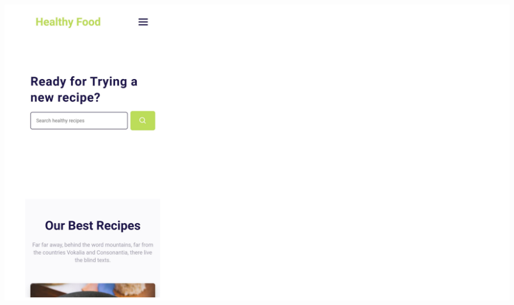   <img alt="explorer" title="explorer" src=".github/readme/home-mobile.jpg" width="300px" height="500" />